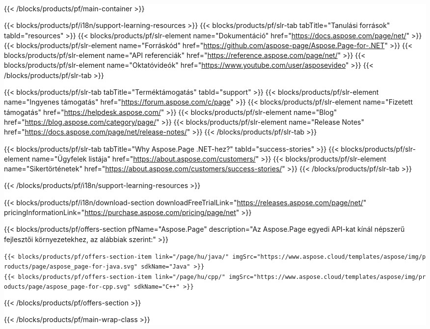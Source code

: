    
  </div>
 </div>
</div>


{{< /blocks/products/pf/main-container >}}


{{< blocks/products/pf/i18n/support-learning-resources >}}
{{< blocks/products/pf/slr-tab tabTitle="Tanulási források" tabId="resources" >}}
{{< blocks/products/pf/slr-element name="Dokumentáció" href="https://docs.aspose.com/page/net/" >}}
{{< blocks/products/pf/slr-element name="Forráskód" href="https://github.com/aspose-page/Aspose.Page-for-.NET" >}}
{{< blocks/products/pf/slr-element name="API referenciák" href="https://reference.aspose.com/page/net/" >}}
{{< blocks/products/pf/slr-element name="Oktatóvideók" href="https://www.youtube.com/user/asposevideo" >}}
{{< /blocks/products/pf/slr-tab >}}

{{< blocks/products/pf/slr-tab tabTitle="Terméktámogatás" tabId="support" >}}
{{< blocks/products/pf/slr-element name="Ingyenes támogatás" href="https://forum.aspose.com/c/page" >}}
{{< blocks/products/pf/slr-element name="Fizetett támogatás" href="https://helpdesk.aspose.com/" >}}
{{< blocks/products/pf/slr-element name="Blog" href="https://blog.aspose.com/category/page/" >}}
{{< blocks/products/pf/slr-element name="Release Notes" href="https://docs.aspose.com/page/net/release-notes/" >}}
{{< /blocks/products/pf/slr-tab >}}

{{< blocks/products/pf/slr-tab tabTitle="Why Aspose.Page .NET-hez?" tabId="success-stories" >}}
{{< blocks/products/pf/slr-element name="Ügyfelek listája" href="https://about.aspose.com/customers/" >}}
{{< blocks/products/pf/slr-element name="Sikertörténetek" href="https://about.aspose.com/customers/success-stories/" >}}
{{< /blocks/products/pf/slr-tab >}}

{{< /blocks/products/pf/i18n/support-learning-resources >}}

{{< blocks/products/pf/i18n/download-section downloadFreeTrialLink="https://releases.aspose.com/page/net/" pricingInformationLink="https://purchase.aspose.com/pricing/page/net" >}}

{{< blocks/products/pf/offers-section pfName="Aspose.Page" description="Az Aspose.Page egyedi API-kat kínál népszerű fejlesztői környezetekhez, az alábbiak szerint:" >}}

    {{< blocks/products/pf/offers-section-item link="/page/hu/java/" imgSrc="https://www.aspose.cloud/templates/aspose/img/products/page/aspose_page-for-java.svg" sdkName="Java" >}}
    {{< blocks/products/pf/offers-section-item link="/page/hu/cpp/" imgSrc="https://www.aspose.cloud/templates/aspose/img/products/page/aspose_page-for-cpp.svg" sdkName="C++" >}}

{{< /blocks/products/pf/offers-section >}}

{{< /blocks/products/pf/main-wrap-class >}}
